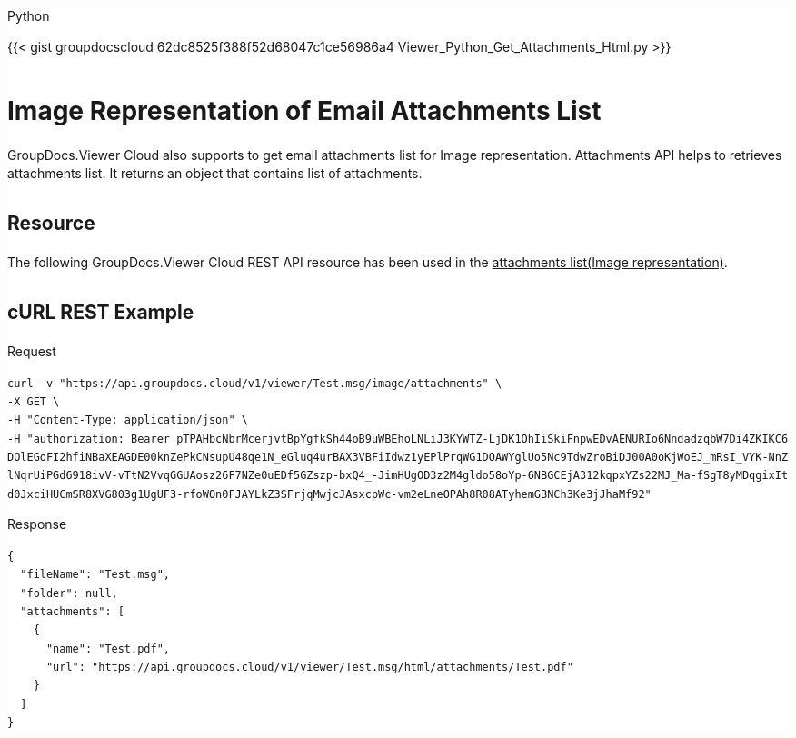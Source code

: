 




 Python




{{< gist groupdocscloud 62dc8525f388f52d68047c1ce56986a4 Viewer_Python_Get_Attachments_Html.py >}}









# Image Representation of Email Attachments List #

GroupDocs.Viewer Cloud also supports to get email attachments list for Image representation. Attachments API helps to retrieves attachments list. It returns an object that contains list of attachments.

## Resource ##

The following GroupDocs.Viewer Cloud REST API resource has been used in the [attachments list(Image representation)](https://apireference.groupdocs.cloud/viewer/#!/Attachments/ImageGetAttachments).

## cURL REST Example ##





 Request

```html 
curl -v "https://api.groupdocs.cloud/v1/viewer/Test.msg/image/attachments" \
-X GET \
-H "Content-Type: application/json" \
-H "authorization: Bearer pTPAHbcNbrMcerjvtBpYgfkSh44oB9uWBEhoLNLiJ3KYWTZ-LjDK1OhIiSkiFnpwEDvAENURIo6NndadzqbW7Di4ZKIKC6DOlEGoFI2hfiNBaXEAGDE00knZePkCNsupU48qe1N_eGluq4urBAX3VBFiIdwz1yEPlPrqWG1DOAWYglUo5Nc9TdwZroBiDJ00A0oKjWoEJ_mRsI_VYK-NnZlNqrUiPGd6918ivV-vTtN2VvqGGUAosz26F7NZe0uEDf5GZszp-bxQ4_-JimHUgOD3z2M4gldo58oYp-6NBGCEjA312kqpxYZs22MJ_Ma-fSgT8yMDqgixItd0JxciHUCmSR8XVG803g1UgUF3-rfoWOn0FJAYLkZ3SFrjqMwjcJAsxcpWc-vm2eLneOPAh8R08ATyhemGBNCh3Ke3jJhaMf92"


 ```




 Response

```html 
{
  "fileName": "Test.msg",
  "folder": null,
  "attachments": [
    {
      "name": "Test.pdf",
      "url": "https://api.groupdocs.cloud/v1/viewer/Test.msg/html/attachments/Test.pdf"
    }
  ]
}
 ```
